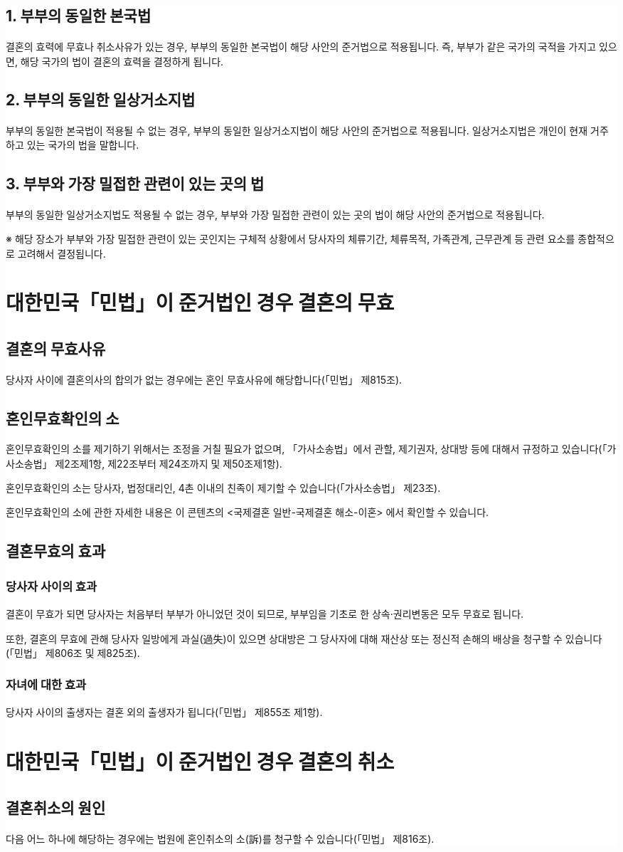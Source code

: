 ## 1. 부부의 동일한 본국법

결혼의 효력에 무효나 취소사유가 있는 경우, 부부의 동일한 본국법이 해당 사안의 준거법으로 적용됩니다. 즉, 부부가 같은 국가의 국적을 가지고 있으면, 해당 국가의 법이 결혼의 효력을 결정하게 됩니다.

## 2. 부부의 동일한 일상거소지법

부부의 동일한 본국법이 적용될 수 없는 경우, 부부의 동일한 일상거소지법이 해당 사안의 준거법으로 적용됩니다. 일상거소지법은 개인이 현재 거주하고 있는 국가의 법을 말합니다.

## 3. 부부와 가장 밀접한 관련이 있는 곳의 법

부부의 동일한 일상거소지법도 적용될 수 없는 경우, 부부와 가장 밀접한 관련이 있는 곳의 법이 해당 사안의 준거법으로 적용됩니다. 

※ 해당 장소가 부부와 가장 밀접한 관련이 있는 곳인지는 구체적 상황에서 당사자의 체류기간, 체류목적, 가족관계, 근무관계 등 관련 요소를 종합적으로 고려해서 결정됩니다.

# 대한민국「민법」이 준거법인 경우 결혼의 무효

## 결혼의 무효사유

당사자 사이에 결혼의사의 합의가 없는 경우에는 혼인 무효사유에 해당합니다(「민법」 제815조).

## 혼인무효확인의 소

혼인무효확인의 소를 제기하기 위해서는 조정을 거칠 필요가 없으며, 「가사소송법」에서 관할, 제기권자, 상대방 등에 대해서 규정하고 있습니다(「가사소송법」 제2조제1항, 제22조부터 제24조까지 및 제50조제1항).

혼인무효확인의 소는 당사자, 법정대리인, 4촌 이내의 친족이 제기할 수 있습니다(「가사소송법」 제23조).

혼인무효확인의 소에 관한 자세한 내용은 이 콘텐츠의 <국제결혼 일반-국제결혼 해소-이혼> 에서 확인할 수 있습니다.

## 결혼무효의 효과

### 당사자 사이의 효과

결혼이 무효가 되면 당사자는 처음부터 부부가 아니었던 것이 되므로, 부부임을 기초로 한 상속·권리변동은 모두 무효로 됩니다.

또한, 결혼의 무효에 관해 당사자 일방에게 과실(過失)이 있으면 상대방은 그 당사자에 대해 재산상 또는 정신적 손해의 배상을 청구할 수 있습니다(「민법」 제806조 및 제825조).

### 자녀에 대한 효과

당사자 사이의 출생자는 결혼 외의 출생자가 됩니다(「민법」 제855조 제1항).

# 대한민국「민법」이 준거법인 경우 결혼의 취소

## 결혼취소의 원인

다음 어느 하나에 해당하는 경우에는 법원에 혼인취소의 소(訴)를 청구할 수 있습니다(「민법」 제816조).
